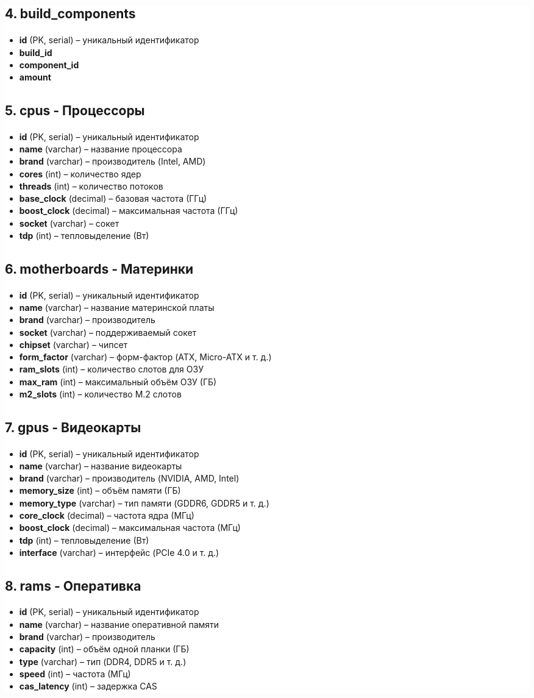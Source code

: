 ```sql
```
## 4. build_components
- **id** (PK, serial) – уникальный идентификатор
- **build_id**
- **component_id**
- **amount**

## 5. cpus - Процессоры
- **id** (PK, serial) – уникальный идентификатор
- **name** (varchar) – название процессора
- **brand** (varchar) – производитель (Intel, AMD)
- **cores** (int) – количество ядер
- **threads** (int) – количество потоков
- **base_clock** (decimal) – базовая частота (ГГц)
- **boost_clock** (decimal) – максимальная частота (ГГц)
- **socket** (varchar) – сокет
- **tdp** (int) – тепловыделение (Вт)

## 6. motherboards - Материнки
- **id** (PK, serial) – уникальный идентификатор
- **name** (varchar) – название материнской платы
- **brand** (varchar) – производитель
- **socket** (varchar) – поддерживаемый сокет
- **chipset** (varchar) – чипсет
- **form_factor** (varchar) – форм-фактор (ATX, Micro-ATX и т. д.)
- **ram_slots** (int) – количество слотов для ОЗУ
- **max_ram** (int) – максимальный объём ОЗУ (ГБ)
- **m2_slots** (int) – количество M.2 слотов

## 7. gpus - Видеокарты
- **id** (PK, serial) – уникальный идентификатор
- **name** (varchar) – название видеокарты
- **brand** (varchar) – производитель (NVIDIA, AMD, Intel)
- **memory_size** (int) – объём памяти (ГБ)
- **memory_type** (varchar) – тип памяти (GDDR6, GDDR5 и т. д.)
- **core_clock** (decimal) – частота ядра (МГц)
- **boost_clock** (decimal) – максимальная частота (МГц)
- **tdp** (int) – тепловыделение (Вт)
- **interface** (varchar) – интерфейс (PCIe 4.0 и т. д.)

## 8. rams - Оперативка
- **id** (PK, serial) – уникальный идентификатор
- **name** (varchar) – название оперативной памяти
- **brand** (varchar) – производитель
- **capacity** (int) – объём одной планки (ГБ)
- **type** (varchar) – тип (DDR4, DDR5 и т. д.)
- **speed** (int) – частота (МГц)
- **cas_latency** (int) – задержка CAS
